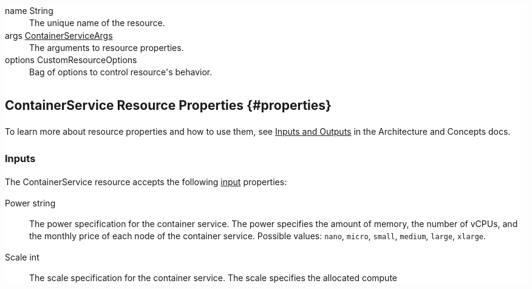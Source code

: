 </pulumi-choosable>
</div>

<div>
<pulumi-choosable type="language" values="java">

<dl class="resources-properties"><dt
        class="property-required" title="Required">
        <span>name</span>
        <span class="property-indicator"></span>
        <span class="property-type">String</span>
    </dt>
    <dd>The unique name of the resource.</dd><dt
        class="property-required" title="Required">
        <span>args</span>
        <span class="property-indicator"></span>
        <span class="property-type"><a href="#inputs">ContainerServiceArgs</a></span>
    </dt>
    <dd>The arguments to resource properties.</dd><dt
        class="property-optional" title="Optional">
        <span>options</span>
        <span class="property-indicator"></span>
        <span class="property-type">CustomResourceOptions</span>
    </dt>
    <dd>Bag of options to control resource&#39;s behavior.</dd></dl>

</pulumi-choosable>
</div>

## ContainerService Resource Properties {#properties}

To learn more about resource properties and how to use them, see [Inputs and Outputs](/docs/intro/concepts/inputs-outputs) in the Architecture and Concepts docs.

### Inputs

The ContainerService resource accepts the following [input](/docs/intro/concepts/inputs-outputs) properties:



<div>
<pulumi-choosable type="language" values="csharp">
<dl class="resources-properties"><dt class="property-required"
            title="Required">
        <span id="power_csharp">
<a data-swiftype-name="resource-property" data-swiftype-type="text" href="#power_csharp" style="color: inherit; text-decoration: inherit;">Power</a>
</span>
        <span class="property-indicator"></span>
        <span class="property-type">string</span>
    </dt>
    <dd><p>The power specification for the container service. The power specifies the amount of memory,
the number of vCPUs, and the monthly price of each node of the container service.
Possible values: <code>nano</code>, <code>micro</code>, <code>small</code>, <code>medium</code>, <code>large</code>, <code>xlarge</code>.</p>
</dd><dt class="property-required"
            title="Required">
        <span id="scale_csharp">
<a data-swiftype-name="resource-property" data-swiftype-type="text" href="#scale_csharp" style="color: inherit; text-decoration: inherit;">Scale</a>
</span>
        <span class="property-indicator"></span>
        <span class="property-type">int</span>
    </dt>
    <dd><p>The scale specification for the container service. The scale specifies the allocated compute
